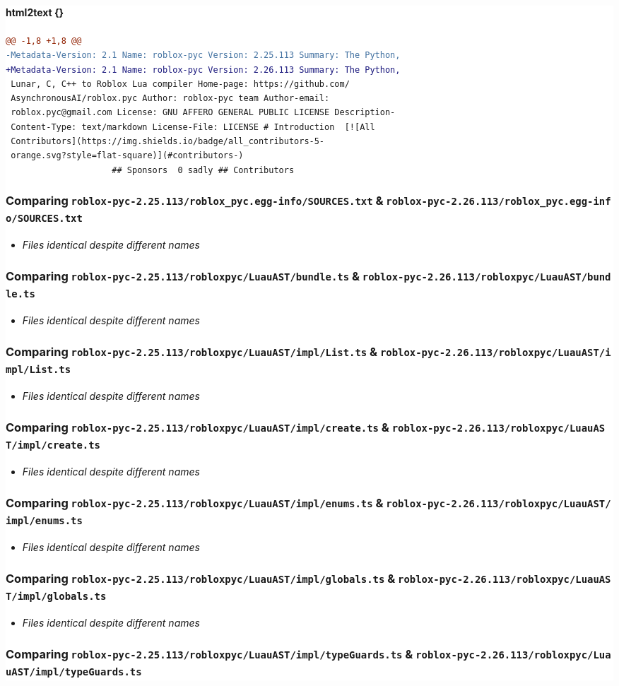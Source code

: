 #### html2text {}

```diff
@@ -1,8 +1,8 @@
-Metadata-Version: 2.1 Name: roblox-pyc Version: 2.25.113 Summary: The Python,
+Metadata-Version: 2.1 Name: roblox-pyc Version: 2.26.113 Summary: The Python,
 Lunar, C, C++ to Roblox Lua compiler Home-page: https://github.com/
 AsynchronousAI/roblox.pyc Author: roblox-pyc team Author-email:
 roblox.pyc@gmail.com License: GNU AFFERO GENERAL PUBLIC LICENSE Description-
 Content-Type: text/markdown License-File: LICENSE # Introduction  [![All
 Contributors](https://img.shields.io/badge/all_contributors-5-
 orange.svg?style=flat-square)](#contributors-)
                     ## Sponsors  0 sadly ## Contributors
```

### Comparing `roblox-pyc-2.25.113/roblox_pyc.egg-info/SOURCES.txt` & `roblox-pyc-2.26.113/roblox_pyc.egg-info/SOURCES.txt`

 * *Files identical despite different names*

### Comparing `roblox-pyc-2.25.113/robloxpyc/LuauAST/bundle.ts` & `roblox-pyc-2.26.113/robloxpyc/LuauAST/bundle.ts`

 * *Files identical despite different names*

### Comparing `roblox-pyc-2.25.113/robloxpyc/LuauAST/impl/List.ts` & `roblox-pyc-2.26.113/robloxpyc/LuauAST/impl/List.ts`

 * *Files identical despite different names*

### Comparing `roblox-pyc-2.25.113/robloxpyc/LuauAST/impl/create.ts` & `roblox-pyc-2.26.113/robloxpyc/LuauAST/impl/create.ts`

 * *Files identical despite different names*

### Comparing `roblox-pyc-2.25.113/robloxpyc/LuauAST/impl/enums.ts` & `roblox-pyc-2.26.113/robloxpyc/LuauAST/impl/enums.ts`

 * *Files identical despite different names*

### Comparing `roblox-pyc-2.25.113/robloxpyc/LuauAST/impl/globals.ts` & `roblox-pyc-2.26.113/robloxpyc/LuauAST/impl/globals.ts`

 * *Files identical despite different names*

### Comparing `roblox-pyc-2.25.113/robloxpyc/LuauAST/impl/typeGuards.ts` & `roblox-pyc-2.26.113/robloxpyc/LuauAST/impl/typeGuards.ts`
